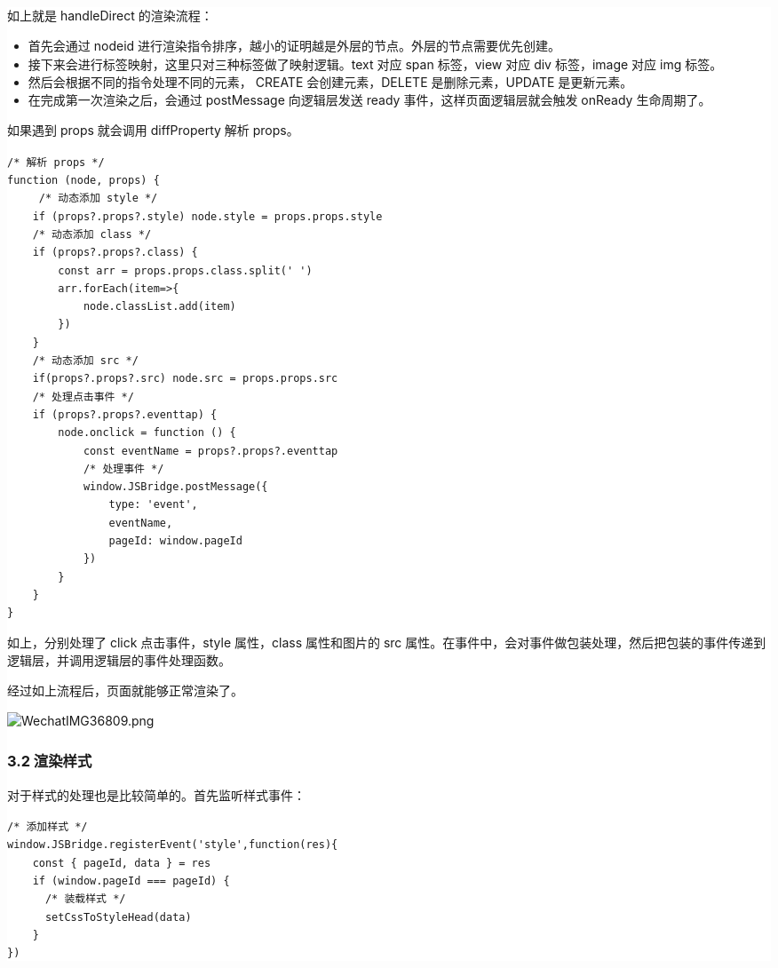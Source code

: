 
如上就是 handleDirect 的渲染流程：

*   首先会通过 nodeid 进行渲染指令排序，越小的证明越是外层的节点。外层的节点需要优先创建。
*   接下来会进行标签映射，这里只对三种标签做了映射逻辑。text 对应 span 标签，view 对应 div 标签，image 对应 img 标签。
*   然后会根据不同的指令处理不同的元素， CREATE 会创建元素，DELETE 是删除元素，UPDATE 是更新元素。
*   在完成第一次渲染之后，会通过 postMessage 向逻辑层发送 ready 事件，这样页面逻辑层就会触发 onReady 生命周期了。

如果遇到 props 就会调用 diffProperty 解析 props。

    /* 解析 props */
    function (node, props) {
         /* 动态添加 style */
        if (props?.props?.style) node.style = props.props.style
        /* 动态添加 class */
        if (props?.props?.class) {
            const arr = props.props.class.split(' ')
            arr.forEach(item=>{
                node.classList.add(item)
            })
        }
        /* 动态添加 src */
        if(props?.props?.src) node.src = props.props.src
        /* 处理点击事件 */
        if (props?.props?.eventtap) {
            node.onclick = function () {
                const eventName = props?.props?.eventtap
                /* 处理事件 */
                window.JSBridge.postMessage({
                    type: 'event',
                    eventName,
                    pageId: window.pageId
                })
            }
        }
    }
    

如上，分别处理了 click 点击事件，style 属性，class 属性和图片的 src 属性。在事件中，会对事件做包装处理，然后把包装的事件传递到逻辑层，并调用逻辑层的事件处理函数。

经过如上流程后，页面就能够正常渲染了。

![WechatIMG36809.png](https://p3-juejin.byteimg.com/tos-cn-i-k3u1fbpfcp/b5ecd3ab0ce14fad8ab24e20ec965c6d~tplv-k3u1fbpfcp-jj-mark:1600:0:0:0:q75.jpg#?w=3004&h=1644&s=590356&e=png&b=f6f6f6)

### 3.2 渲染样式

对于样式的处理也是比较简单的。首先监听样式事件：

    /* 添加样式 */
    window.JSBridge.registerEvent('style',function(res){
        const { pageId, data } = res
        if (window.pageId === pageId) {
          /* 装载样式 */
          setCssToStyleHead(data)
        }
    })
    